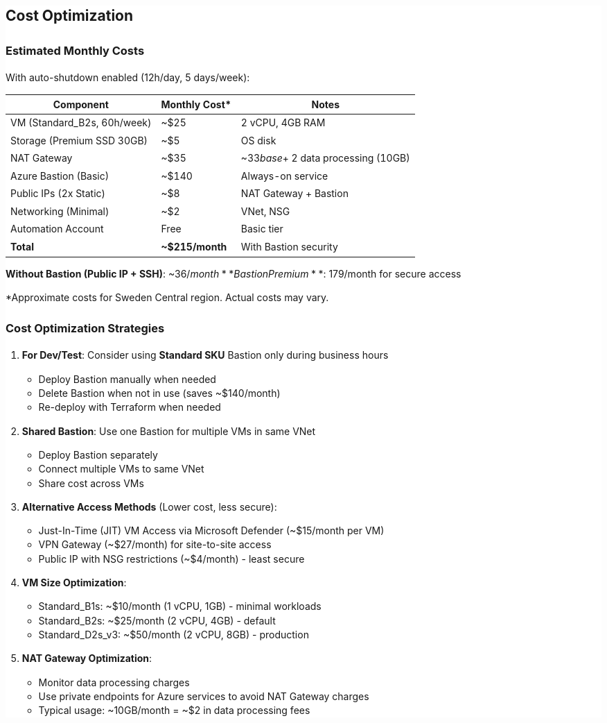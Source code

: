 ## Cost Optimization

### Estimated Monthly Costs

With auto-shutdown enabled (12h/day, 5 days/week):

| Component | Monthly Cost* | Notes |
|-----------|---------------|-------|
| VM (Standard_B2s, 60h/week) | ~$25 | 2 vCPU, 4GB RAM |
| Storage (Premium SSD 30GB) | ~$5 | OS disk |
| NAT Gateway | ~$35 | ~$33 base + ~$2 data processing (10GB) |
| Azure Bastion (Basic) | ~$140 | Always-on service |
| Public IPs (2x Static) | ~$8 | NAT Gateway + Bastion |
| Networking (Minimal) | ~$2 | VNet, NSG |
| Automation Account | Free | Basic tier |
| **Total** | **~$215/month** | With Bastion security |

**Without Bastion (Public IP + SSH)**: ~$36/month  
**Bastion Premium**: ~$179/month for secure access

*Approximate costs for Sweden Central region. Actual costs may vary.

### Cost Optimization Strategies

1. **For Dev/Test**: Consider using **Standard SKU** Bastion only during business hours
   - Deploy Bastion manually when needed
   - Delete Bastion when not in use (saves ~$140/month)
   - Re-deploy with Terraform when needed

2. **Shared Bastion**: Use one Bastion for multiple VMs in same VNet
   - Deploy Bastion separately
   - Connect multiple VMs to same VNet
   - Share cost across VMs

3. **Alternative Access Methods** (Lower cost, less secure):
   - Just-In-Time (JIT) VM Access via Microsoft Defender (~$15/month per VM)
   - VPN Gateway (~$27/month) for site-to-site access
   - Public IP with NSG restrictions (~$4/month) - least secure

4. **VM Size Optimization**:
   - Standard_B1s: ~$10/month (1 vCPU, 1GB) - minimal workloads
   - Standard_B2s: ~$25/month (2 vCPU, 4GB) - default
   - Standard_D2s_v3: ~$50/month (2 vCPU, 8GB) - production

5. **NAT Gateway Optimization**:
   - Monitor data processing charges
   - Use private endpoints for Azure services to avoid NAT Gateway charges
   - Typical usage: ~10GB/month = ~$2 in data processing fees
